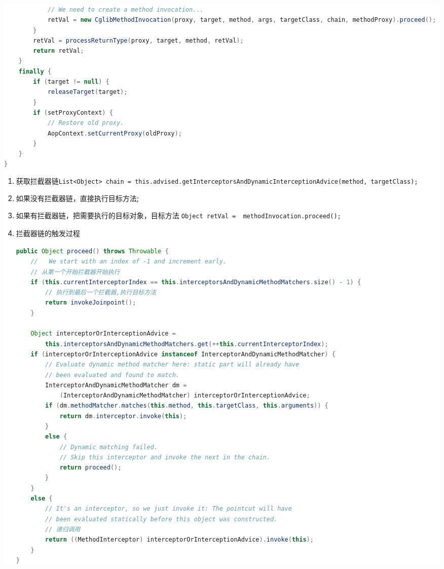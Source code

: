 ```java
            // We need to create a method invocation...
            retVal = new CglibMethodInvocation(proxy, target, method, args, targetClass, chain, methodProxy).proceed();
        }
        retVal = processReturnType(proxy, target, method, retVal);
        return retVal;
    }
    finally {
        if (target != null) {
            releaseTarget(target);
        }
        if (setProxyContext) {
            // Restore old proxy.
            AopContext.setCurrentProxy(oldProxy);
        }
    }
}
```

1. 获取拦截器链`List<Object> chain = this.advised.getInterceptorsAndDynamicInterceptionAdvice(method, targetClass);`

2. 如果没有拦截器链，直接执行目标方法;

3. 如果有拦截器链，把需要执行的目标对象，目标方法 `Object retVal =  methodInvocation.proceed();`

4. 拦截器链的触发过程

   

   ```java
   public Object proceed() throws Throwable {
       //	We start with an index of -1 and increment early.
       // 从第一个开始拦截器开始执行
       if (this.currentInterceptorIndex == this.interceptorsAndDynamicMethodMatchers.size() - 1) {
           // 执行到最后一个拦截器,执行目标方法
           return invokeJoinpoint();
       }
   
       Object interceptorOrInterceptionAdvice =
           this.interceptorsAndDynamicMethodMatchers.get(++this.currentInterceptorIndex);
       if (interceptorOrInterceptionAdvice instanceof InterceptorAndDynamicMethodMatcher) {
           // Evaluate dynamic method matcher here: static part will already have
           // been evaluated and found to match.
           InterceptorAndDynamicMethodMatcher dm =
               (InterceptorAndDynamicMethodMatcher) interceptorOrInterceptionAdvice;
           if (dm.methodMatcher.matches(this.method, this.targetClass, this.arguments)) {
               return dm.interceptor.invoke(this);
           }
           else {
               // Dynamic matching failed.
               // Skip this interceptor and invoke the next in the chain.
               return proceed();
           }
       }
       else {
           // It's an interceptor, so we just invoke it: The pointcut will have
           // been evaluated statically before this object was constructed.
           // 递归调用
           return ((MethodInterceptor) interceptorOrInterceptionAdvice).invoke(this);
       }
   }
   ```
